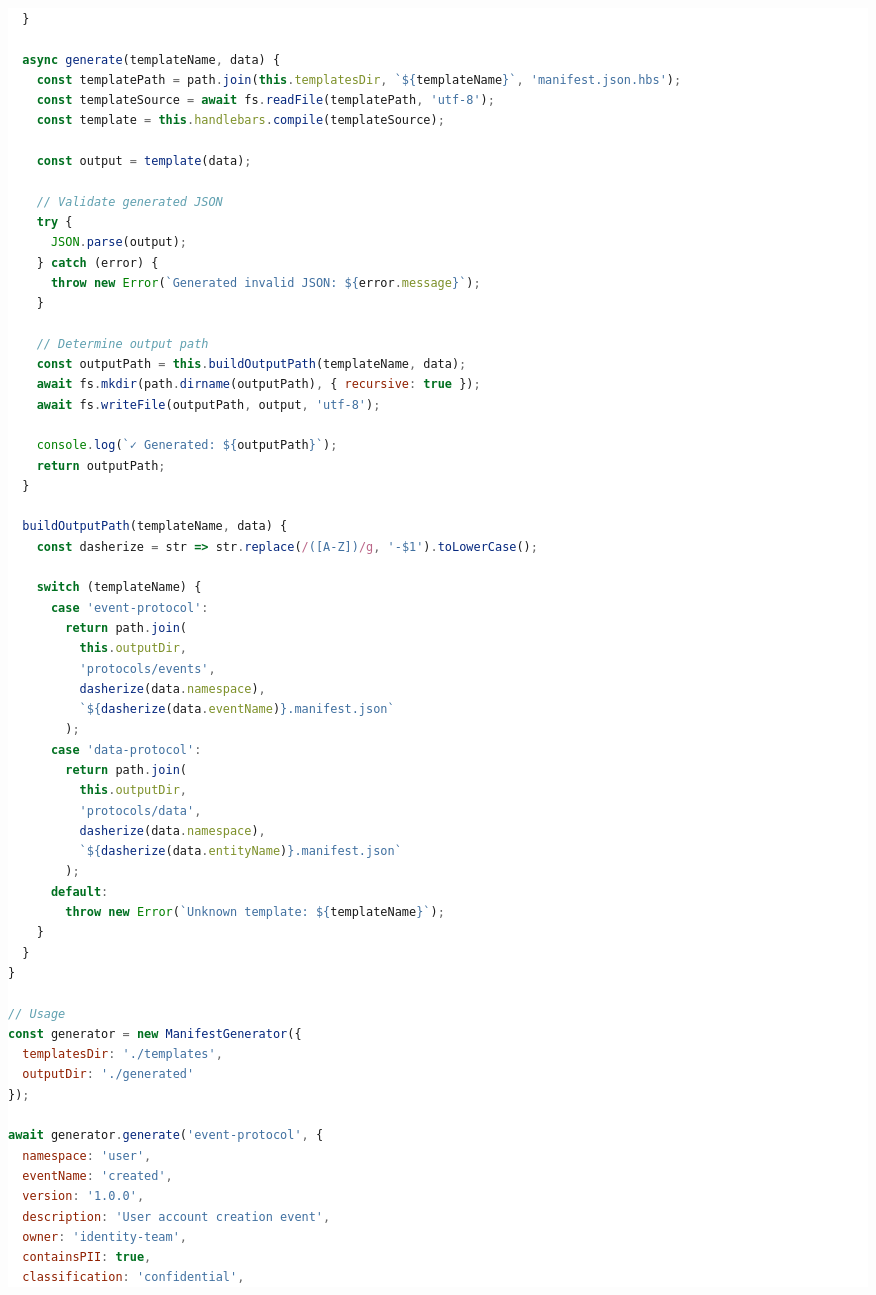 ```javascript
  }
  
  async generate(templateName, data) {
    const templatePath = path.join(this.templatesDir, `${templateName}`, 'manifest.json.hbs');
    const templateSource = await fs.readFile(templatePath, 'utf-8');
    const template = this.handlebars.compile(templateSource);
    
    const output = template(data);
    
    // Validate generated JSON
    try {
      JSON.parse(output);
    } catch (error) {
      throw new Error(`Generated invalid JSON: ${error.message}`);
    }
    
    // Determine output path
    const outputPath = this.buildOutputPath(templateName, data);
    await fs.mkdir(path.dirname(outputPath), { recursive: true });
    await fs.writeFile(outputPath, output, 'utf-8');
    
    console.log(`✓ Generated: ${outputPath}`);
    return outputPath;
  }
  
  buildOutputPath(templateName, data) {
    const dasherize = str => str.replace(/([A-Z])/g, '-$1').toLowerCase();
    
    switch (templateName) {
      case 'event-protocol':
        return path.join(
          this.outputDir,
          'protocols/events',
          dasherize(data.namespace),
          `${dasherize(data.eventName)}.manifest.json`
        );
      case 'data-protocol':
        return path.join(
          this.outputDir,
          'protocols/data',
          dasherize(data.namespace),
          `${dasherize(data.entityName)}.manifest.json`
        );
      default:
        throw new Error(`Unknown template: ${templateName}`);
    }
  }
}

// Usage
const generator = new ManifestGenerator({
  templatesDir: './templates',
  outputDir: './generated'
});

await generator.generate('event-protocol', {
  namespace: 'user',
  eventName: 'created',
  version: '1.0.0',
  description: 'User account creation event',
  owner: 'identity-team',
  containsPII: true,
  classification: 'confidential',
```